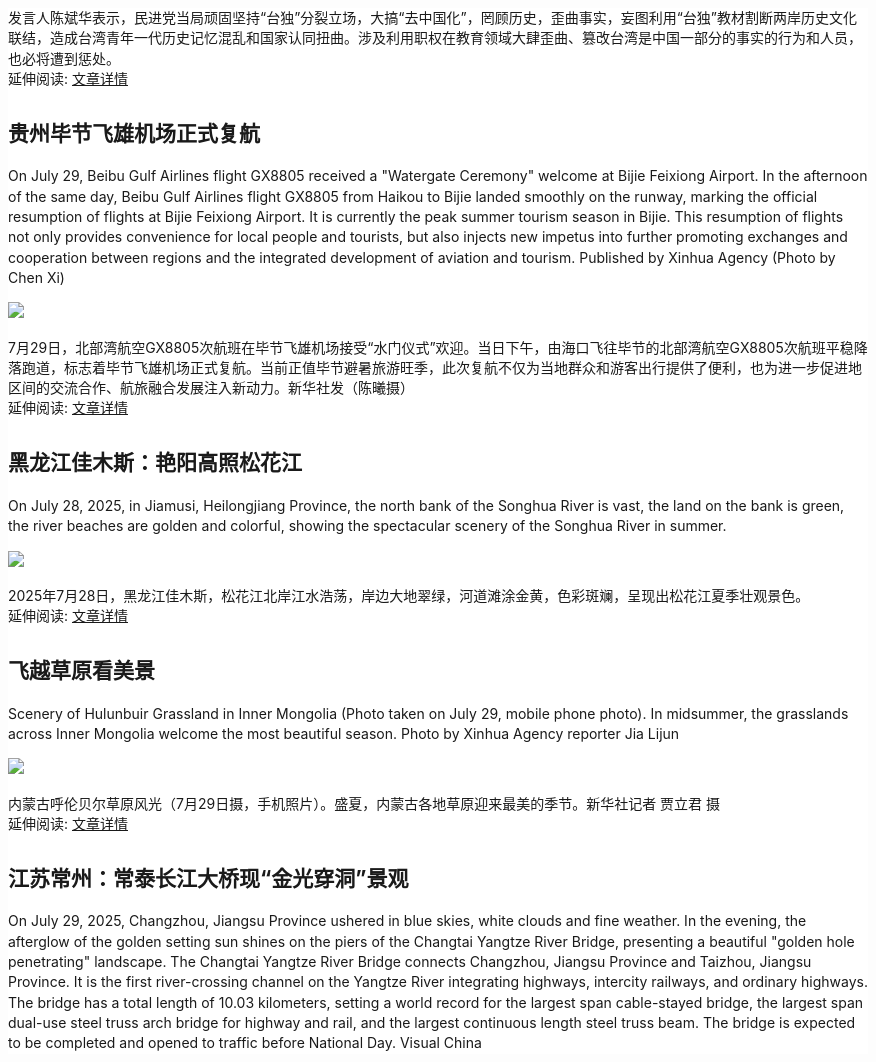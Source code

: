 发言人陈斌华表示，民进党当局顽固坚持“台独”分裂立场，大搞“去中国化”，罔顾历史，歪曲事实，妄图利用“台独”教材割断两岸历史文化联结，造成台湾青年一代历史记忆混乱和国家认同扭曲。涉及利用职权在教育领域大肆歪曲、篡改台湾是中国一部分的事实的行为和人员，也必将遭到惩处。   
延伸阅读: [文章详情](https://news.cctv.com/2025/07/30/ARTI0kYyZ2K5n74KHm9934mR250730.shtml)   

<qrcode title="民进党当局要求9月启用“台独”教材 国台办：必遭两岸同胞坚决反对和唾弃" image="https://p4.img.cctvpic.com/photoworkspace/2025/07/30/2025073010412150580.jpg" />   

## 贵州毕节飞雄机场正式复航   
On July 29, Beibu Gulf Airlines flight GX8805 received a "Watergate Ceremony" welcome at Bijie Feixiong Airport. In the afternoon of the same day, Beibu Gulf Airlines flight GX8805 from Haikou to Bijie landed smoothly on the runway, marking the official resumption of flights at Bijie Feixiong Airport. It is currently the peak summer tourism season in Bijie. This resumption of flights not only provides convenience for local people and tourists, but also injects new impetus into further promoting exchanges and cooperation between regions and the integrated development of aviation and tourism. Published by Xinhua Agency (Photo by Chen Xi)   

<img src="https://p5.img.cctvpic.com/photoworkspace/2025/07/30/2025073010380192462.jpg" />   

7月29日，北部湾航空GX8805次航班在毕节飞雄机场接受“水门仪式”欢迎。当日下午，由海口飞往毕节的北部湾航空GX8805次航班平稳降落跑道，标志着毕节飞雄机场正式复航。当前正值毕节避暑旅游旺季，此次复航不仅为当地群众和游客出行提供了便利，也为进一步促进地区间的交流合作、航旅融合发展注入新动力。新华社发（陈曦摄）   
延伸阅读: [文章详情](https://photo.cctv.com/2025/07/30/PHOAHq7kuulqzwYLJzy3nLzc250730.shtml)   

<qrcode title="贵州毕节飞雄机场正式复航" image="https://p5.img.cctvpic.com/photoworkspace/2025/07/30/2025073010380192462.jpg" />   

## 黑龙江佳木斯：艳阳高照松花江   
On July 28, 2025, in Jiamusi, Heilongjiang Province, the north bank of the Songhua River is vast, the land on the bank is green, the river beaches are golden and colorful, showing the spectacular scenery of the Songhua River in summer.   

<img src="https://p1.img.cctvpic.com/photoworkspace/2025/07/30/2025073010361549407.jpg" />   

2025年7月28日，黑龙江佳木斯，松花江北岸江水浩荡，岸边大地翠绿，河道滩涂金黄，色彩斑斓，呈现出松花江夏季壮观景色。   
延伸阅读: [文章详情](https://photo.cctv.com/2025/07/30/PHOAgwk4jsNM113mPcblKlT7250730.shtml)   

<qrcode title="黑龙江佳木斯：艳阳高照松花江" image="https://p1.img.cctvpic.com/photoworkspace/2025/07/30/2025073010361549407.jpg" />   

## 飞越草原看美景   
Scenery of Hulunbuir Grassland in Inner Mongolia (Photo taken on July 29, mobile phone photo). In midsummer, the grasslands across Inner Mongolia welcome the most beautiful season. Photo by Xinhua Agency reporter Jia Lijun   

<img src="https://p1.img.cctvpic.com/photoworkspace/2025/07/30/2025073010340396009.jpg" />   

内蒙古呼伦贝尔草原风光（7月29日摄，手机照片）。盛夏，内蒙古各地草原迎来最美的季节。新华社记者 贾立君 摄   
延伸阅读: [文章详情](https://photo.cctv.com/2025/07/30/PHOADfsg5DbCup4TM5ajxbqu250730.shtml)   

<qrcode title="飞越草原看美景" image="https://p1.img.cctvpic.com/photoworkspace/2025/07/30/2025073010340396009.jpg" />   

## 江苏常州：常泰长江大桥现“金光穿洞”景观   
On July 29, 2025, Changzhou, Jiangsu Province ushered in blue skies, white clouds and fine weather. In the evening, the afterglow of the golden setting sun shines on the piers of the Changtai Yangtze River Bridge, presenting a beautiful "golden hole penetrating" landscape. The Changtai Yangtze River Bridge connects Changzhou, Jiangsu Province and Taizhou, Jiangsu Province. It is the first river-crossing channel on the Yangtze River integrating highways, intercity railways, and ordinary highways. The bridge has a total length of 10.03 kilometers, setting a world record for the largest span cable-stayed bridge, the largest span dual-use steel truss arch bridge for highway and rail, and the largest continuous length steel truss beam. The bridge is expected to be completed and opened to traffic before National Day. Visual China   
